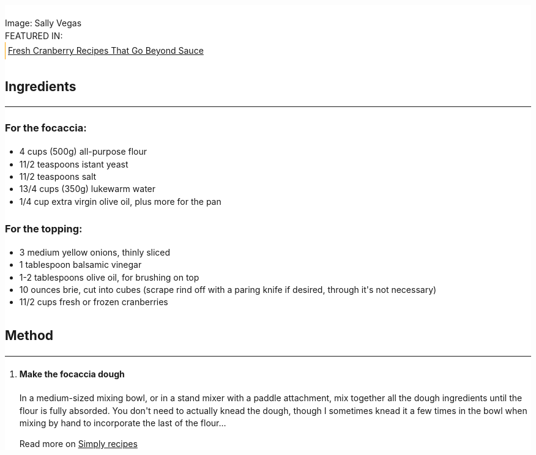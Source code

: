 <br>
    <p2>Image: Sally Vegas</p2>
</div>


<div class="featured">FEATURED IN:</div>
<label for="A">
</label>
        </div>
        <div style="border-left:1px solid orange; padding: 4px;">
        <a href="https://www.simplyrecipes.com/cranberry-recipes-that-go-beyond-sauce-5206174"><span class="link__wrapper">Fresh Cranberry Recipes That Go Beyond Sauce</span>
</a> 
</div> 
</div>      
</div>

</td>
<h2>Ingredients</h2>
<hr/>
<h3>For the focaccia:</h3>
<ul>
<li>4 cups (500g) all-purpose flour </li>
<li>11/2 teaspoons istant yeast</li>
<li>11/2 teaspoons salt</li>
<li>13/4 cups (350g) lukewarm water</li>
<li>1/4 cup extra virgin olive oil, plus more for the pan</li>
</ul>

<h3>For the topping:</h3>

<ul>
<li>3 medium yellow onions, thinly sliced </li>
<li>1 tablespoon balsamic vinegar</li>
<li>1-2 tablespoons olive oil, for brushing on top</li>
<li>10 ounces brie, cut into cubes (scrape rind off with a paring knife if desired, through it's not necessary)</li>
<li>11/2 cups fresh or frozen cranberries</li>
</ul>
<h2>Method</h2>
<hr/>
<ol>
    <li> <h4>Make the focaccia dough </h4></li>
<p>In a medium-sized mixing bowl, or in a stand mixer with a paddle attachment, mix together all the dough ingredients until the flour is fully absorded. You don't need to actually knead the dough, though I sometimes knead it a few times in the bowl when mixing by hand to incorporate the last of the flour...</p>
</main>


<footer>
<p>Read more on <a href="https://www.simplyrecipes.com/">Simply recipes</a> </p>
</ol>
</footer>
</body>

</html>

